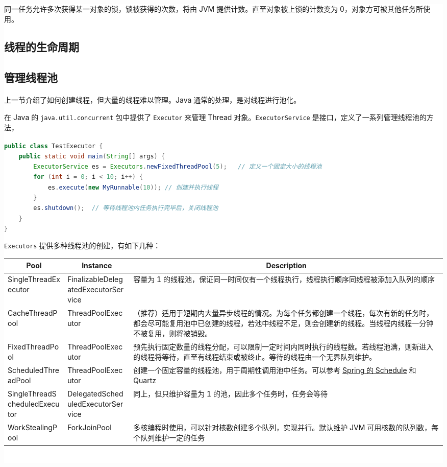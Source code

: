 同一任务允许多次获得某一对象的锁，锁被获得的次数，将由 JVM 提供计数。直至对象被上锁的计数变为 0，对象方可被其他任务所使用。







## 线程的生命周期



## 管理线程池

上一节介绍了如何创建线程，但大量的线程难以管理。Java 通常的处理，是对线程进行池化。

在 Java 的 `java.util.concurrent` 包中提供了 `Executor` 来管理 Thread 对象。`ExecutorService` 是接口，定义了一系列管理线程池的方法，

```java
public class TestExecutor {
    public static void main(String[] args) {
        ExecutorService es = Executors.newFixedThreadPool(5);	// 定义一个固定大小的线程池
        for (int i = 0; i < 10; i++) {
            es.execute(new MyRunnable(10));	// 创建并执行线程
        }
        es.shutdown();	// 等待线程池内任务执行完毕后，关闭线程池
    }
}
```

`Executors` 提供多种线程池的创建，有如下几种：

| Pool                          | Instance                            | Description                                                  |
| ----------------------------- | ----------------------------------- | ------------------------------------------------------------ |
| SingleThreadExecutor          | FinalizableDelegatedExecutorService | 容量为 1 的线程池，保证同一时间仅有一个线程执行，线程执行顺序同线程被添加入队列的顺序 |
| CacheThreadPool               | ThreadPoolExecutor                  | （推荐）适用于短期内大量异步线程的情况。为每个任务都创建一个线程，每次有新的任务时，都会尽可能复用池中已创建的线程，若池中线程不足，则会创建新的线程。当线程内线程一分钟不被复用，则将被销毁。 |
| FixedThreadPool               | ThreadPoolExecutor                  | 预先执行固定数量的线程分配，可以限制一定时间内同时执行的线程数。若线程池满，则新进入的线程将等待，直至有线程结束或被终止。等待的线程由一个无界队列维护。 |
| ScheduledThreadPool           | ThreadPoolExecutor                  | 创建一个固定容量的线程池，用于周期性调用池中任务。可以参考 [Spring 的 Schedule](http://wenchao.wang/2016/12/23/Spring%20Task%20%E4%B8%8E%20Quartz%20%E8%BF%9B%E9%98%B6/) 和 Quartz |
| SingleThreadScheduledExecutor | DelegatedScheduledExecutorService   | 同上，但只维护容量为 1 的池，因此多个任务时，任务会等待      |
| WorkStealingPool              | ForkJoinPool                        | 多核编程时使用，可以针对核数创建多个队列，实现并行。默认维护 JVM 可用核数的队列数，每个队列维护一定的任务 |

<br/>


